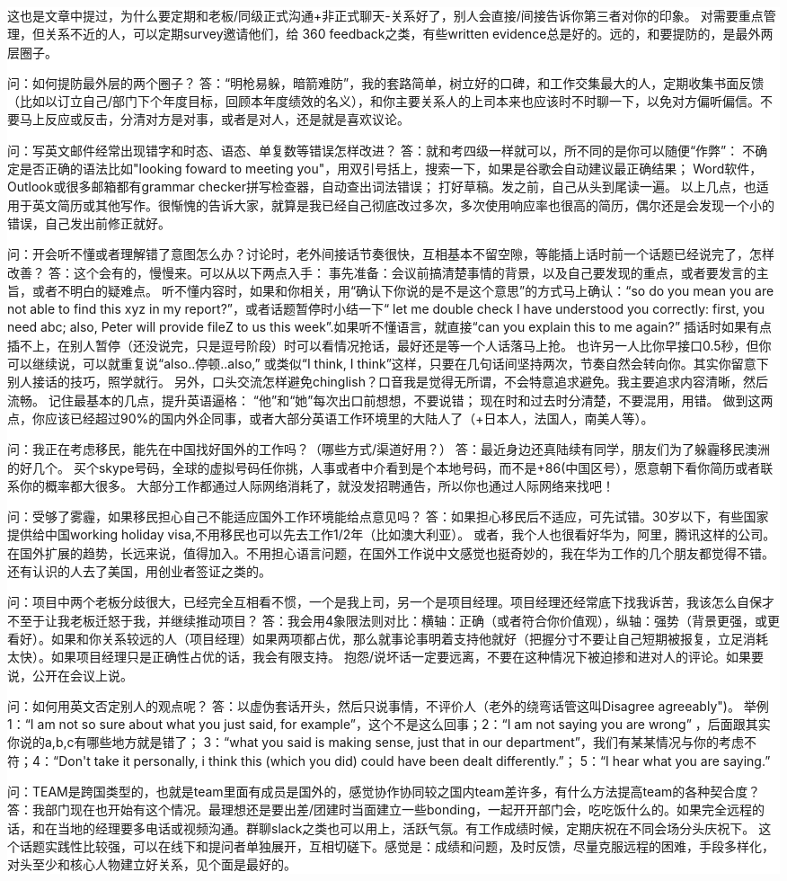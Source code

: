 这也是文章中提过，为什么要定期和老板/同级正式沟通+非正式聊天-关系好了，别人会直接/间接告诉你第三者对你的印象。 对需要重点管理，但关系不近的人，可以定期survey邀请他们，给 360 feedback之类，有些written evidence总是好的。远的，和要提防的，是最外两层圈子。

问：如何提防最外层的两个圈子？
答：“明枪易躲，暗箭难防”，我的套路简单，树立好的口碑，和工作交集最大的人，定期收集书面反馈（比如以订立自己/部门下个年度目标，回顾本年度绩效的名义），和你主要关系人的上司本来也应该时不时聊一下，以免对方偏听偏信。不要马上反应或反击，分清对方是对事，或者是对人，还是就是喜欢议论。

问：写英文邮件经常出现错字和时态、语态、单复数等错误怎样改进？
答：就和考四级一样就可以，所不同的是你可以随便“作弊”：
不确定是否正确的语法比如"looking foward to meeting you"，用双引号括上，搜索一下，如果是谷歌会自动建议最正确结果；
Word软件，Outlook或很多邮箱都有grammar checker拼写检查器，自动查出词法错误；
打好草稿。发之前，自己从头到尾读一遍。
以上几点，也适用于英文简历或其他写作。很惭愧的告诉大家，就算是我已经自己彻底改过多次，多次使用响应率也很高的简历，偶尔还是会发现一个小的错误，自己发出前修正就好。

问：开会听不懂或者理解错了意图怎么办？讨论时，老外间接话节奏很快，互相基本不留空隙，等能插上话时前一个话题已经说完了，怎样改善？
答：这个会有的，慢慢来。可以从以下两点入手：
事先准备：会议前搞清楚事情的背景，以及自己要发现的重点，或者要发言的主旨，或者不明白的疑难点。
听不懂内容时，如果和你相关，用“确认下你说的是不是这个意思”的方式马上确认：“so do you mean you are not able to find this xyz in my report?”，或者话题暂停时小结一下“ let me double check I have understood you correctly: first, you need abc; also, Peter will provide fileZ to us this week”.如果听不懂语言，就直接“can you explain this to me again?”
插话时如果有点插不上，在别人暂停（还没说完，只是逗号阶段）时可以看情况抢话，最好还是等一个人话落马上抢。
也许另一人比你早接口0.5秒，但你可以继续说，可以就重复说“also..停顿..also,” 或类似“I think, I think”这样，只要在几句话间坚持两次，节奏自然会转向你。其实你留意下别人接话的技巧，照学就行。
另外，口头交流怎样避免chinglish？口音我是觉得无所谓，不会特意追求避免。我主要追求内容清晰，然后流畅。
记住最基本的几点，提升英语逼格：
“他”和“她”每次出口前想想，不要说错；
现在时和过去时分清楚，不要混用，用错。
做到这两点，你应该已经超过90%的国内外企同事，或者大部分英语工作环境里的大陆人了（+日本人，法国人，南美人等）。

问：我正在考虑移民，能先在中国找好国外的工作吗？（哪些方式/渠道好用？）
答：最近身边还真陆续有同学，朋友们为了躲霾移民澳洲的好几个。
买个skype号码，全球的虚拟号码任你挑，人事或者中介看到是个本地号码，而不是+86(中国区号），愿意朝下看你简历或者联系你的概率都大很多。
大部分工作都通过人际网络消耗了，就没发招聘通告，所以你也通过人际网络来找吧！

问：受够了雾霾，如果移民担心自己不能适应国外工作环境能给点意见吗？
答：如果担心移民后不适应，可先试错。30岁以下，有些国家提供给中国working holiday visa,不用移民也可以先去工作1/2年（比如澳大利亚）。
或者，我个人也很看好华为，阿里，腾讯这样的公司。在国外扩展的趋势，长远来说，值得加入。不用担心语言问题，在国外工作说中文感觉也挺奇妙的，我在华为工作的几个朋友都觉得不错。
还有认识的人去了美国，用创业者签证之类的。

问：项目中两个老板分歧很大，已经完全互相看不惯，一个是我上司，另一个是项目经理。项目经理还经常底下找我诉苦，我该怎么自保才不至于让我老板迁怒于我，并继续推动项目？
答：我会用4象限法则对比：横轴：正确（或者符合你价值观），纵轴：强势（背景更强，或更看好）。如果和你关系较远的人（项目经理）如果两项都占优，那么就事论事明着支持他就好（把握分寸不要让自己短期被报复，立足消耗太快）。如果项目经理只是正确性占优的话，我会有限支持。
抱怨/说坏话一定要远离，不要在这种情况下被迫掺和进对人的评论。如果要说，公开在会议上说。

问：如何用英文否定别人的观点呢？
答：以虚伪套话开头，然后只说事情，不评价人（老外的绕弯话管这叫Disagree agreeably")。
举例1：“I am not so sure about what you just said, for example”，这个不是这么回事；2：“I am not saying you are wrong” ，后面跟其实你说的a,b,c有哪些地方就是错了； 3：“what you said is making sense, just that in our department”，我们有某某情况与你的考虑不符；4：“Don't take it personally, i think this (which you did) could have been dealt differently.”； 5：“I hear what you are saying.”

问：TEAM是跨国类型的，也就是team里面有成员是国外的，感觉协作协同较之国内team差许多，有什么方法提高team的各种契合度？
答：我部门现在也开始有这个情况。最理想还是要出差/团建时当面建立一些bonding，一起开开部门会，吃吃饭什么的。如果完全远程的话，和在当地的经理要多电话或视频沟通。群聊slack之类也可以用上，活跃气氛。有工作成绩时候，定期庆祝在不同会场分头庆祝下。
这个话题实践性比较强，可以在线下和提问者单独展开，互相切磋下。感觉是：成绩和问题，及时反馈，尽量克服远程的困难，手段多样化，对头至少和核心人物建立好关系，见个面是最好的。
